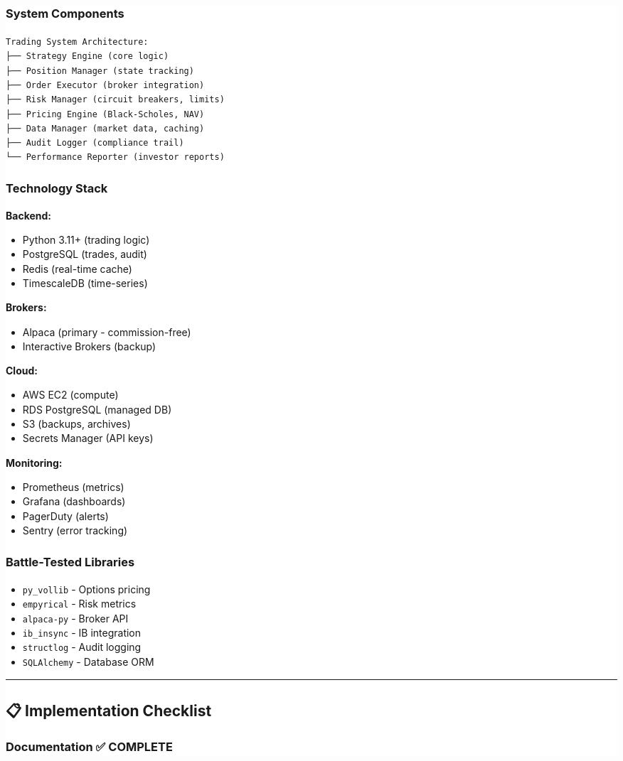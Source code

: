 ### System Components

```
Trading System Architecture:
├── Strategy Engine (core logic)
├── Position Manager (state tracking)
├── Order Executor (broker integration)
├── Risk Manager (circuit breakers, limits)
├── Pricing Engine (Black-Scholes, NAV)
├── Data Manager (market data, caching)
├── Audit Logger (compliance trail)
└── Performance Reporter (investor reports)
```

### Technology Stack

**Backend:**
- Python 3.11+ (trading logic)
- PostgreSQL (trades, audit)
- Redis (real-time cache)
- TimescaleDB (time-series)

**Brokers:**
- Alpaca (primary - commission-free)
- Interactive Brokers (backup)

**Cloud:**
- AWS EC2 (compute)
- RDS PostgreSQL (managed DB)
- S3 (backups, archives)
- Secrets Manager (API keys)

**Monitoring:**
- Prometheus (metrics)
- Grafana (dashboards)
- PagerDuty (alerts)
- Sentry (error tracking)

### Battle-Tested Libraries

- `py_vollib` - Options pricing
- `empyrical` - Risk metrics
- `alpaca-py` - Broker API
- `ib_insync` - IB integration
- `structlog` - Audit logging
- `SQLAlchemy` - Database ORM

---

## 📋 Implementation Checklist

### Documentation ✅ COMPLETE
